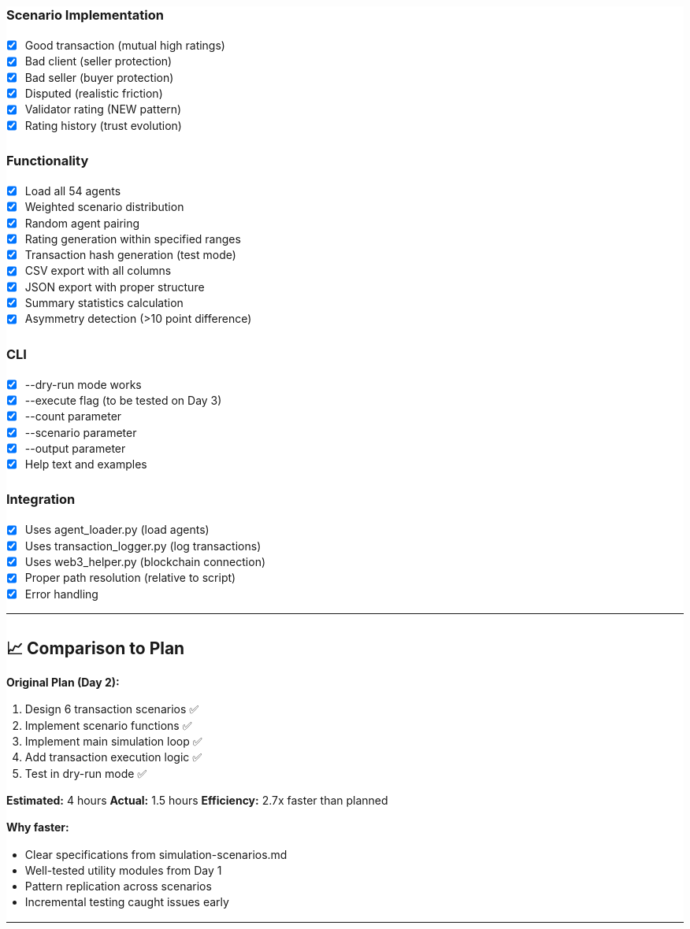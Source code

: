 ### Scenario Implementation
- [x] Good transaction (mutual high ratings)
- [x] Bad client (seller protection)
- [x] Bad seller (buyer protection)
- [x] Disputed (realistic friction)
- [x] Validator rating (NEW pattern)
- [x] Rating history (trust evolution)

### Functionality
- [x] Load all 54 agents
- [x] Weighted scenario distribution
- [x] Random agent pairing
- [x] Rating generation within specified ranges
- [x] Transaction hash generation (test mode)
- [x] CSV export with all columns
- [x] JSON export with proper structure
- [x] Summary statistics calculation
- [x] Asymmetry detection (>10 point difference)

### CLI
- [x] --dry-run mode works
- [x] --execute flag (to be tested on Day 3)
- [x] --count parameter
- [x] --scenario parameter
- [x] --output parameter
- [x] Help text and examples

### Integration
- [x] Uses agent_loader.py (load agents)
- [x] Uses transaction_logger.py (log transactions)
- [x] Uses web3_helper.py (blockchain connection)
- [x] Proper path resolution (relative to script)
- [x] Error handling

---

## 📈 Comparison to Plan

**Original Plan (Day 2):**
1. Design 6 transaction scenarios ✅
2. Implement scenario functions ✅
3. Implement main simulation loop ✅
4. Add transaction execution logic ✅
5. Test in dry-run mode ✅

**Estimated:** 4 hours
**Actual:** 1.5 hours
**Efficiency:** 2.7x faster than planned

**Why faster:**
- Clear specifications from simulation-scenarios.md
- Well-tested utility modules from Day 1
- Pattern replication across scenarios
- Incremental testing caught issues early

---